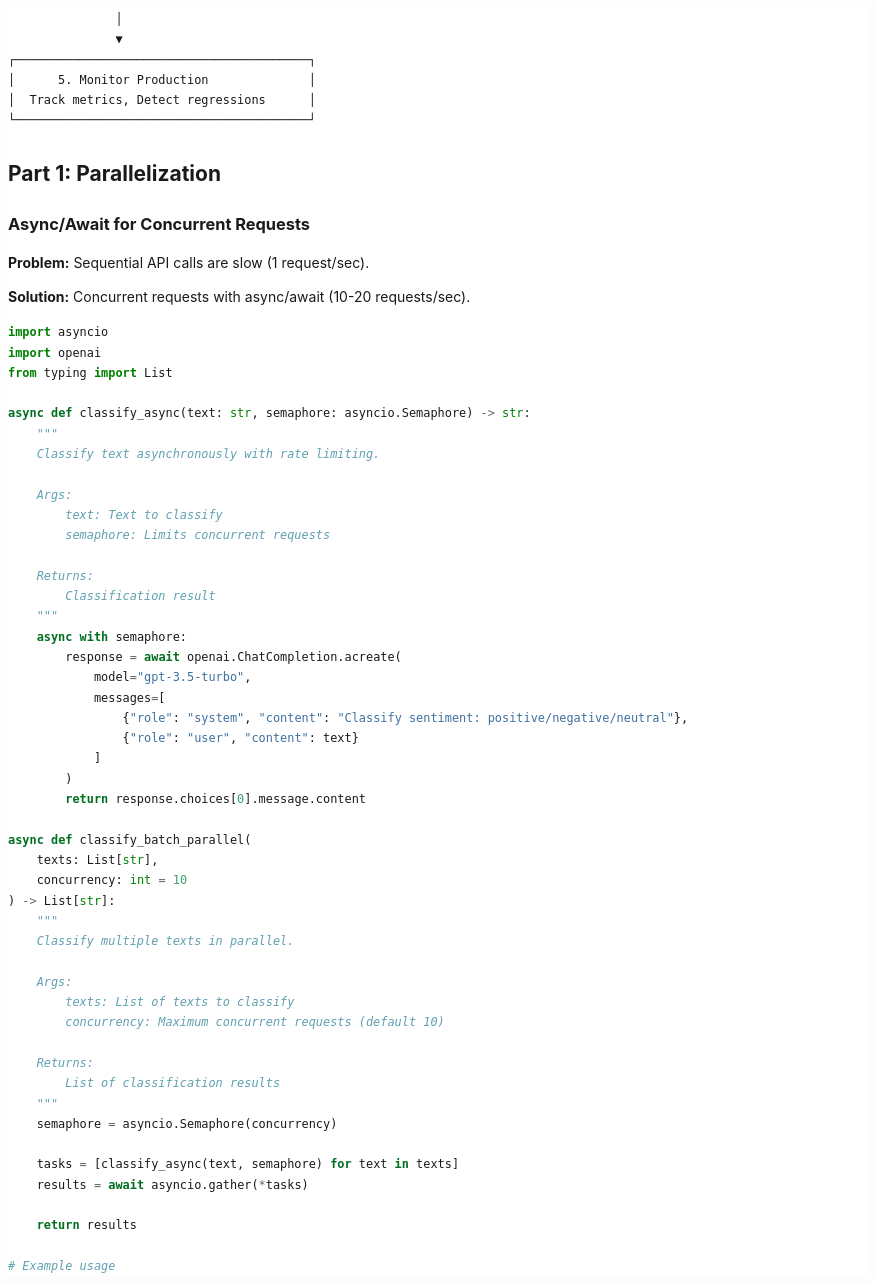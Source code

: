 ```
               │
               ▼
┌─────────────────────────────────────────┐
│      5. Monitor Production              │
│  Track metrics, Detect regressions      │
└─────────────────────────────────────────┘
```

## Part 1: Parallelization

### Async/Await for Concurrent Requests

**Problem:** Sequential API calls are slow (1 request/sec).

**Solution:** Concurrent requests with async/await (10-20 requests/sec).

```python
import asyncio
import openai
from typing import List

async def classify_async(text: str, semaphore: asyncio.Semaphore) -> str:
    """
    Classify text asynchronously with rate limiting.

    Args:
        text: Text to classify
        semaphore: Limits concurrent requests

    Returns:
        Classification result
    """
    async with semaphore:
        response = await openai.ChatCompletion.acreate(
            model="gpt-3.5-turbo",
            messages=[
                {"role": "system", "content": "Classify sentiment: positive/negative/neutral"},
                {"role": "user", "content": text}
            ]
        )
        return response.choices[0].message.content

async def classify_batch_parallel(
    texts: List[str],
    concurrency: int = 10
) -> List[str]:
    """
    Classify multiple texts in parallel.

    Args:
        texts: List of texts to classify
        concurrency: Maximum concurrent requests (default 10)

    Returns:
        List of classification results
    """
    semaphore = asyncio.Semaphore(concurrency)

    tasks = [classify_async(text, semaphore) for text in texts]
    results = await asyncio.gather(*tasks)

    return results

# Example usage
```
